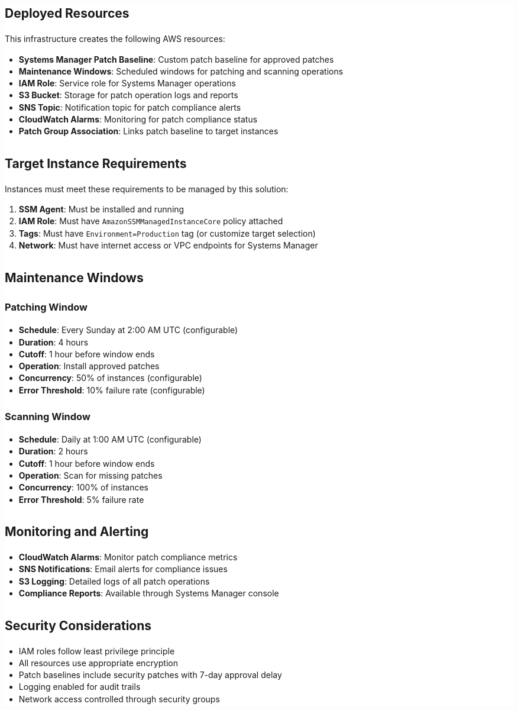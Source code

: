 ## Deployed Resources

This infrastructure creates the following AWS resources:

- **Systems Manager Patch Baseline**: Custom patch baseline for approved patches
- **Maintenance Windows**: Scheduled windows for patching and scanning operations
- **IAM Role**: Service role for Systems Manager operations
- **S3 Bucket**: Storage for patch operation logs and reports
- **SNS Topic**: Notification topic for patch compliance alerts
- **CloudWatch Alarms**: Monitoring for patch compliance status
- **Patch Group Association**: Links patch baseline to target instances

## Target Instance Requirements

Instances must meet these requirements to be managed by this solution:

1. **SSM Agent**: Must be installed and running
2. **IAM Role**: Must have `AmazonSSMManagedInstanceCore` policy attached
3. **Tags**: Must have `Environment=Production` tag (or customize target selection)
4. **Network**: Must have internet access or VPC endpoints for Systems Manager

## Maintenance Windows

### Patching Window
- **Schedule**: Every Sunday at 2:00 AM UTC (configurable)
- **Duration**: 4 hours
- **Cutoff**: 1 hour before window ends
- **Operation**: Install approved patches
- **Concurrency**: 50% of instances (configurable)
- **Error Threshold**: 10% failure rate (configurable)

### Scanning Window
- **Schedule**: Daily at 1:00 AM UTC (configurable)
- **Duration**: 2 hours
- **Cutoff**: 1 hour before window ends
- **Operation**: Scan for missing patches
- **Concurrency**: 100% of instances
- **Error Threshold**: 5% failure rate

## Monitoring and Alerting

- **CloudWatch Alarms**: Monitor patch compliance metrics
- **SNS Notifications**: Email alerts for compliance issues
- **S3 Logging**: Detailed logs of all patch operations
- **Compliance Reports**: Available through Systems Manager console

## Security Considerations

- IAM roles follow least privilege principle
- All resources use appropriate encryption
- Patch baselines include security patches with 7-day approval delay
- Logging enabled for audit trails
- Network access controlled through security groups
